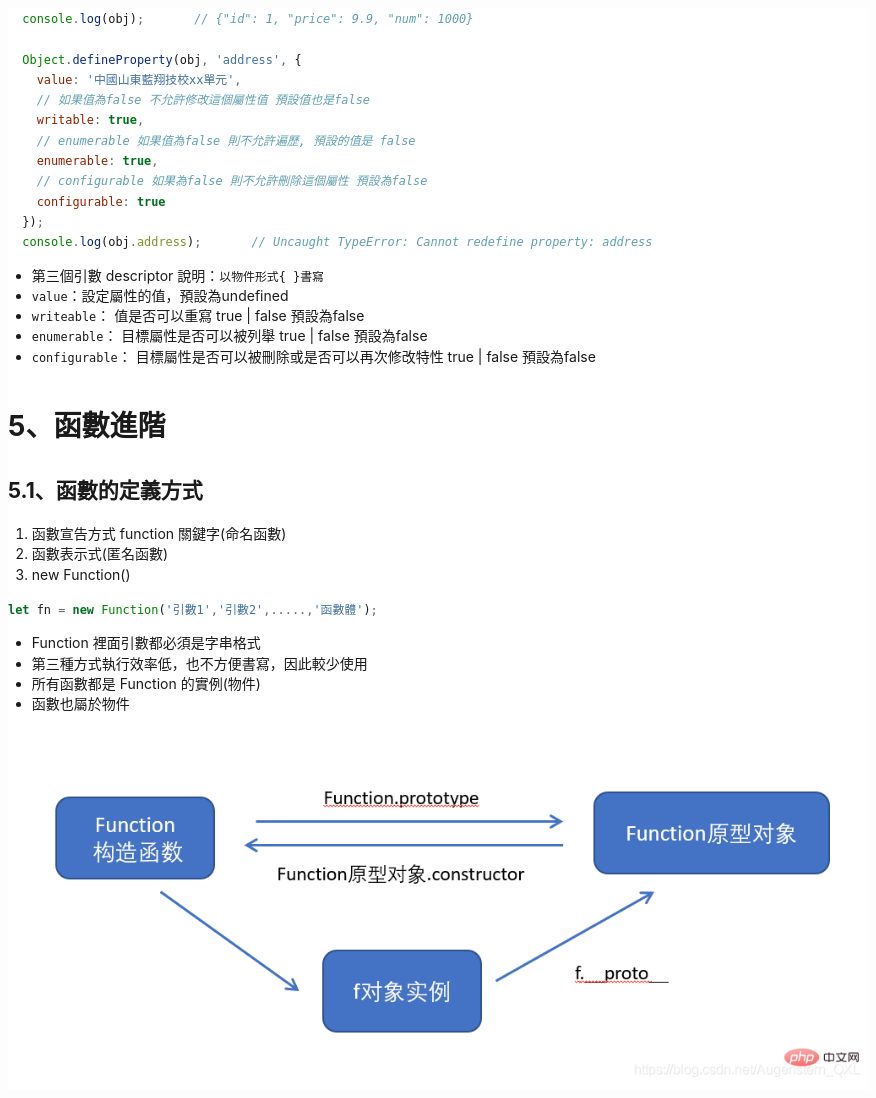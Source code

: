   ```js
    console.log(obj);       // {"id": 1, "price": 9.9, "num": 1000}
    
    Object.defineProperty(obj, 'address', {
      value: '中國山東藍翔技校xx單元',
      // 如果值為false 不允許修改這個屬性值 預設值也是false
      writable: true,
      // enumerable 如果值為false 則不允許遍歷, 預設的值是 false
      enumerable: true,
      // configurable 如果為false 則不允許刪除這個屬性 預設為false
      configurable: true
    });
    console.log(obj.address);       // Uncaught TypeError: Cannot redefine property: address
  ```
  
  - 第三個引數 descriptor 說明：`以物件形式{ }書寫`
  - `value`：設定屬性的值，預設為undefined
  - `writeable`： 值是否可以重寫 true | false 預設為false
  - `enumerable`： 目標屬性是否可以被列舉 true | false 預設為false
  - `configurable`： 目標屬性是否可以被刪除或是否可以再次修改特性 true | false 預設為false


# 5、函數進階
  ## 5.1、函數的定義方式
  1. 函數宣告方式 function 關鍵字(命名函數)
  2. 函數表示式(匿名函數)
  3. new Function()

  ```js
  let fn = new Function('引數1','引數2',.....,'函數體');
  ```
  - Function 裡面引數都必須是字串格式
  - 第三種方式執行效率低，也不方便書寫，因此較少使用
  - 所有函數都是 Function 的實例(物件)
  - 函數也屬於物件

  ![image](./image_5.png)
